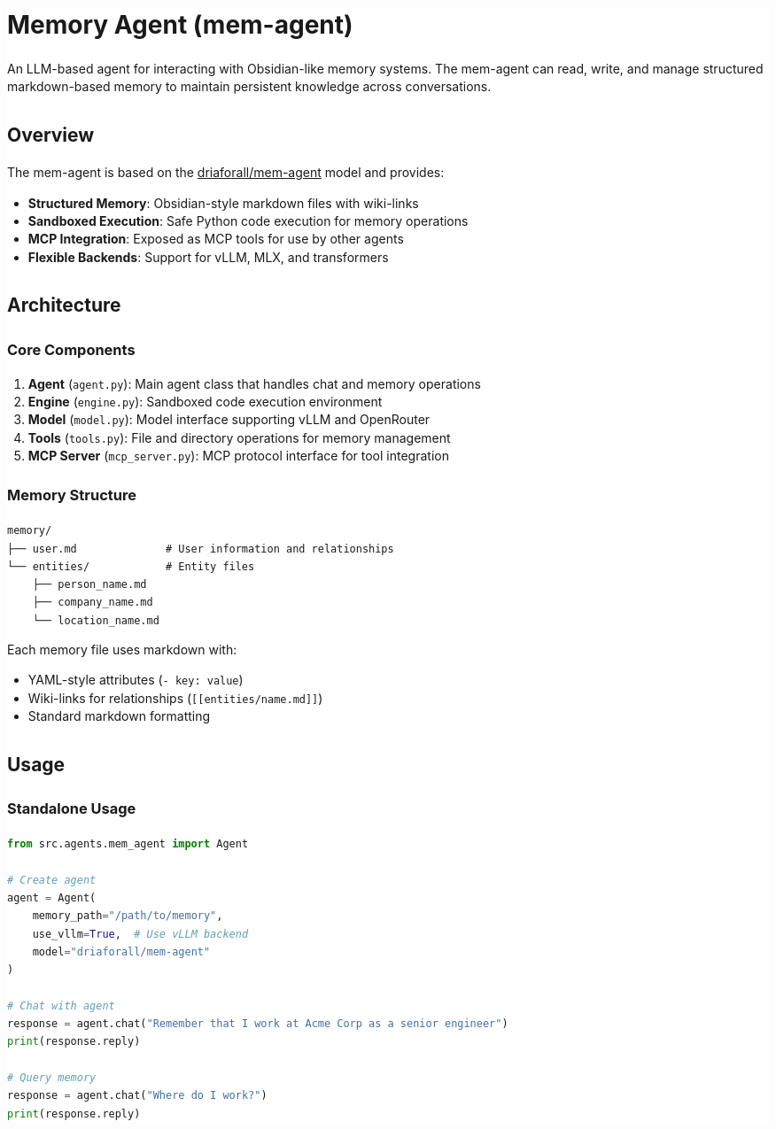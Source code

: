 # Memory Agent (mem-agent)

An LLM-based agent for interacting with Obsidian-like memory systems. The mem-agent can read, write, and manage structured markdown-based memory to maintain persistent knowledge across conversations.

## Overview

The mem-agent is based on the [driaforall/mem-agent](https://huggingface.co/driaforall/mem-agent) model and provides:

- **Structured Memory**: Obsidian-style markdown files with wiki-links
- **Sandboxed Execution**: Safe Python code execution for memory operations
- **MCP Integration**: Exposed as MCP tools for use by other agents
- **Flexible Backends**: Support for vLLM, MLX, and transformers

## Architecture

### Core Components

1. **Agent** (`agent.py`): Main agent class that handles chat and memory operations
2. **Engine** (`engine.py`): Sandboxed code execution environment
3. **Model** (`model.py`): Model interface supporting vLLM and OpenRouter
4. **Tools** (`tools.py`): File and directory operations for memory management
5. **MCP Server** (`mcp_server.py`): MCP protocol interface for tool integration

### Memory Structure

```
memory/
├── user.md              # User information and relationships
└── entities/            # Entity files
    ├── person_name.md
    ├── company_name.md
    └── location_name.md
```

Each memory file uses markdown with:
- YAML-style attributes (`- key: value`)
- Wiki-links for relationships (`[[entities/name.md]]`)
- Standard markdown formatting

## Usage

### Standalone Usage

```python
from src.agents.mem_agent import Agent

# Create agent
agent = Agent(
    memory_path="/path/to/memory",
    use_vllm=True,  # Use vLLM backend
    model="driaforall/mem-agent"
)

# Chat with agent
response = agent.chat("Remember that I work at Acme Corp as a senior engineer")
print(response.reply)

# Query memory
response = agent.chat("Where do I work?")
print(response.reply)
```
